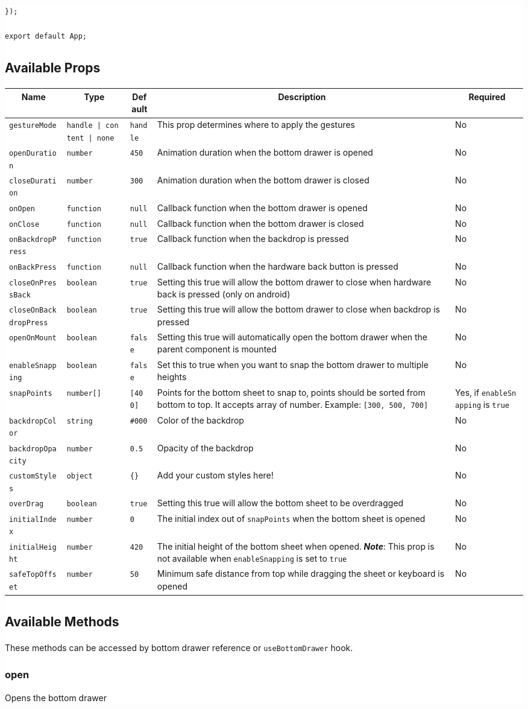 ```tsx
});

export default App;
```

## Available Props

| Name                   | Type                    | Default  | Description                                                                                                                                | Required                           |
| ---------------------- | ----------------------- | -------- | ------------------------------------------------------------------------------------------------------------------------------------------ | ---------------------------------- |
| `gestureMode`          | `handle \| content \| none` | `handle` | This prop determines where to apply the gestures                                                                                           | No                                 |
| `openDuration`         | `number`                | `450`    | Animation duration when the bottom drawer is opened                                                                                        | No                                 |
| `closeDuration`        | `number`                | `300`    | Animation duration when the bottom drawer is closed                                                                                        | No                                 |
| `onOpen`               | `function`              | `null`   | Callback function when the bottom drawer is opened                                                                                         | No                                 |
| `onClose`              | `function`              | `null`   | Callback function when the bottom drawer is closed                                                                                         | No                                 |
| `onBackdropPress`      | `function`              | `true`   | Callback function when the backdrop is pressed                                                                                             | No                                 |
| `onBackPress`          | `function`              | `null`   | Callback function when the hardware back button is pressed                                                                                 | No                                 |
| `closeOnPressBack`     | `boolean`               | `true`   | Setting this true will allow the bottom drawer to close when hardware back is pressed (only on android)                                    | No                                 |
| `closeOnBackdropPress` | `boolean`               | `true`   | Setting this true will allow the bottom drawer to close when backdrop is pressed                                                           | No                                 |
| `openOnMount`          | `boolean`               | `false`  | Setting this true will automatically open the bottom drawer when the parent component is mounted                                           | No                                 |
| `enableSnapping`       | `boolean`               | `false`  | Set this to true when you want to snap the bottom drawer to multiple heights                                                               | No                                 |
| `snapPoints`           | `number[]`              | `[400]`  | Points for the bottom sheet to snap to, points should be sorted from bottom to top. It accepts array of number. Example: `[300, 500, 700]` | Yes, if `enableSnapping` is `true` |
| `backdropColor`        | `string`                | `#000`   | Color of the backdrop                                                                                                                      | No                                 |
| `backdropOpacity`      | `number`                | `0.5`    | Opacity of the backdrop                                                                                                                    | No                                 |
| `customStyles`         | `object`                | `{}`     | Add your custom styles here!                                                                                                               | No                                 |
| `overDrag`             | `boolean`               | `true`   | Setting this true will allow the bottom sheet to be overdragged                                                                            | No                                 |
| `initialIndex`         | `number`                | `0`      | The initial index out of `snapPoints` when the bottom sheet is opened                                                                      | No                                 |
| `initialHeight`        | `number`                | `420`    | The initial height of the bottom sheet when opened. **_Note_**: This prop is not available when `enableSnapping` is set to `true`          | No                                 |
| `safeTopOffset`        | `number`                | `50`     | Minimum safe distance from top while dragging the sheet or keyboard is opened                                                              | No                                 |

## Available Methods

These methods can be accessed by bottom drawer reference or `useBottomDrawer` hook.

### **open**

Opens the bottom drawer
